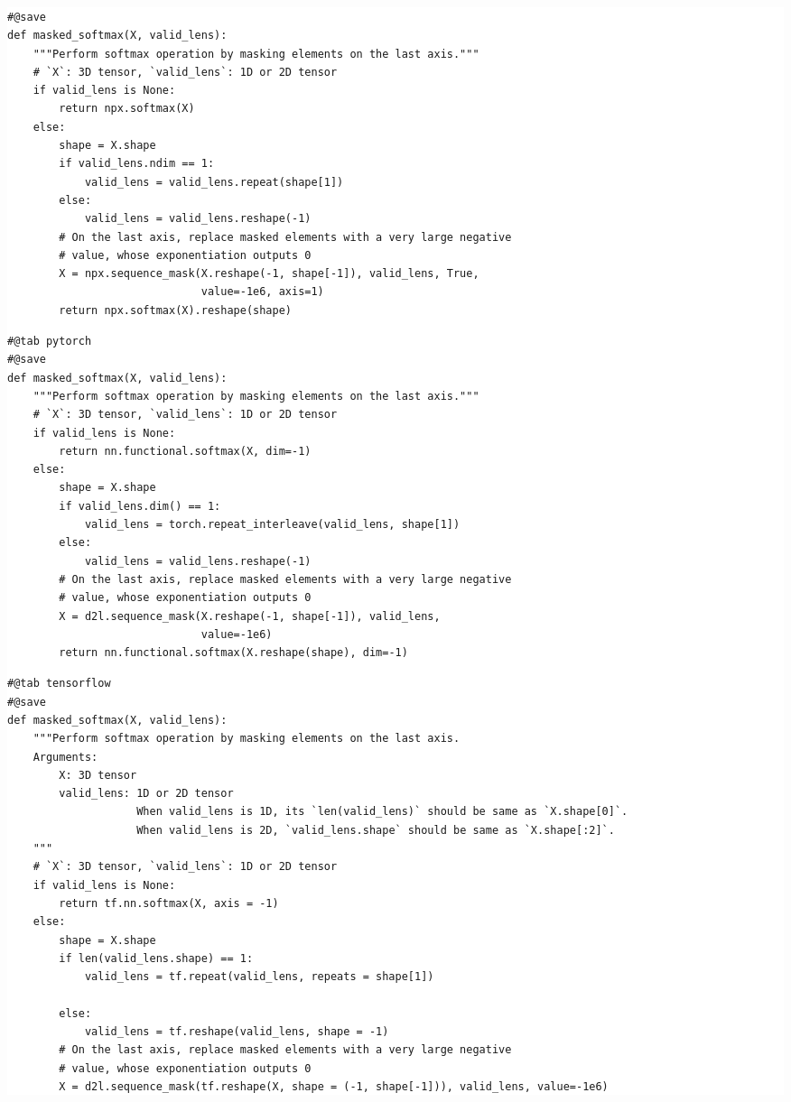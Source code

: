 ```{.python .input}
#@save
def masked_softmax(X, valid_lens):
    """Perform softmax operation by masking elements on the last axis."""
    # `X`: 3D tensor, `valid_lens`: 1D or 2D tensor
    if valid_lens is None:
        return npx.softmax(X)
    else:
        shape = X.shape
        if valid_lens.ndim == 1:
            valid_lens = valid_lens.repeat(shape[1])
        else:
            valid_lens = valid_lens.reshape(-1)
        # On the last axis, replace masked elements with a very large negative
        # value, whose exponentiation outputs 0
        X = npx.sequence_mask(X.reshape(-1, shape[-1]), valid_lens, True,
                              value=-1e6, axis=1)
        return npx.softmax(X).reshape(shape)
```

```{.python .input}
#@tab pytorch
#@save
def masked_softmax(X, valid_lens):
    """Perform softmax operation by masking elements on the last axis."""
    # `X`: 3D tensor, `valid_lens`: 1D or 2D tensor
    if valid_lens is None:
        return nn.functional.softmax(X, dim=-1)
    else:
        shape = X.shape
        if valid_lens.dim() == 1:
            valid_lens = torch.repeat_interleave(valid_lens, shape[1])
        else:
            valid_lens = valid_lens.reshape(-1)
        # On the last axis, replace masked elements with a very large negative
        # value, whose exponentiation outputs 0
        X = d2l.sequence_mask(X.reshape(-1, shape[-1]), valid_lens,
                              value=-1e6)
        return nn.functional.softmax(X.reshape(shape), dim=-1)
```

```{.python .input}
#@tab tensorflow
#@save
def masked_softmax(X, valid_lens):
    """Perform softmax operation by masking elements on the last axis.
    Arguments:
        X: 3D tensor
        valid_lens: 1D or 2D tensor
                    When valid_lens is 1D, its `len(valid_lens)` should be same as `X.shape[0]`.
                    When valid_lens is 2D, `valid_lens.shape` should be same as `X.shape[:2]`.
    """
    # `X`: 3D tensor, `valid_lens`: 1D or 2D tensor
    if valid_lens is None:
        return tf.nn.softmax(X, axis = -1)
    else:
        shape = X.shape
        if len(valid_lens.shape) == 1:
            valid_lens = tf.repeat(valid_lens, repeats = shape[1])
            
        else:
            valid_lens = tf.reshape(valid_lens, shape = -1)
        # On the last axis, replace masked elements with a very large negative
        # value, whose exponentiation outputs 0    
        X = d2l.sequence_mask(tf.reshape(X, shape = (-1, shape[-1])), valid_lens, value=-1e6)    
```